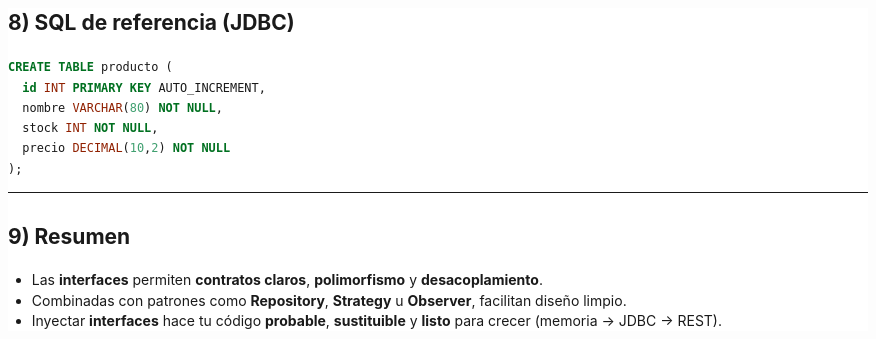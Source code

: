 ## 8) SQL de referencia (JDBC)
```sql
CREATE TABLE producto (
  id INT PRIMARY KEY AUTO_INCREMENT,
  nombre VARCHAR(80) NOT NULL,
  stock INT NOT NULL,
  precio DECIMAL(10,2) NOT NULL
);
```

---

## 9) Resumen
- Las **interfaces** permiten **contratos claros**, **polimorfismo** y **desacoplamiento**.
- Combinadas con patrones como **Repository**, **Strategy** u **Observer**, facilitan diseño limpio.
- Inyectar **interfaces** hace tu código **probable**, **sustituible** y **listo** para crecer (memoria → JDBC → REST).
